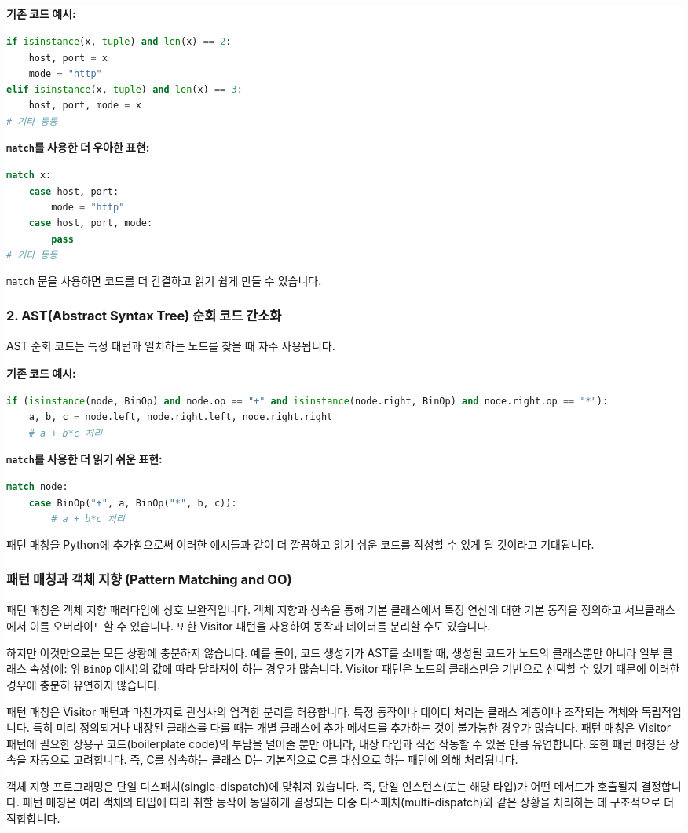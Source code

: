 **기존 코드 예시:**
```python
if isinstance(x, tuple) and len(x) == 2:
    host, port = x
    mode = "http"
elif isinstance(x, tuple) and len(x) == 3:
    host, port, mode = x
# 기타 등등
```

**`match`를 사용한 더 우아한 표현:**
```python
match x:
    case host, port:
        mode = "http"
    case host, port, mode:
        pass
# 기타 등등
```
`match` 문을 사용하면 코드를 더 간결하고 읽기 쉽게 만들 수 있습니다.

### 2. AST(Abstract Syntax Tree) 순회 코드 간소화
AST 순회 코드는 특정 패턴과 일치하는 노드를 찾을 때 자주 사용됩니다.

**기존 코드 예시:**
```python
if (isinstance(node, BinOp) and node.op == "+" and isinstance(node.right, BinOp) and node.right.op == "*"):
    a, b, c = node.left, node.right.left, node.right.right
    # a + b*c 처리
```

**`match`를 사용한 더 읽기 쉬운 표현:**
```python
match node:
    case BinOp("+", a, BinOp("*", b, c)):
        # a + b*c 처리
```
패턴 매칭을 Python에 추가함으로써 이러한 예시들과 같이 더 깔끔하고 읽기 쉬운 코드를 작성할 수 있게 될 것이라고 기대됩니다.

### 패턴 매칭과 객체 지향 (Pattern Matching and OO)
패턴 매칭은 객체 지향 패러다임에 상호 보완적입니다. 객체 지향과 상속을 통해 기본 클래스에서 특정 연산에 대한 기본 동작을 정의하고 서브클래스에서 이를 오버라이드할 수 있습니다. 또한 Visitor 패턴을 사용하여 동작과 데이터를 분리할 수도 있습니다.

하지만 이것만으로는 모든 상황에 충분하지 않습니다. 예를 들어, 코드 생성기가 AST를 소비할 때, 생성될 코드가 노드의 클래스뿐만 아니라 일부 클래스 속성(예: 위 `BinOp` 예시)의 값에 따라 달라져야 하는 경우가 많습니다. Visitor 패턴은 노드의 클래스만을 기반으로 선택할 수 있기 때문에 이러한 경우에 충분히 유연하지 않습니다.

패턴 매칭은 Visitor 패턴과 마찬가지로 관심사의 엄격한 분리를 허용합니다. 특정 동작이나 데이터 처리는 클래스 계층이나 조작되는 객체와 독립적입니다. 특히 미리 정의되거나 내장된 클래스를 다룰 때는 개별 클래스에 추가 메서드를 추가하는 것이 불가능한 경우가 많습니다. 패턴 매칭은 Visitor 패턴에 필요한 상용구 코드(boilerplate code)의 부담을 덜어줄 뿐만 아니라, 내장 타입과 직접 작동할 수 있을 만큼 유연합니다. 또한 패턴 매칭은 상속을 자동으로 고려합니다. 즉, C를 상속하는 클래스 D는 기본적으로 C를 대상으로 하는 패턴에 의해 처리됩니다.

객체 지향 프로그래밍은 단일 디스패치(single-dispatch)에 맞춰져 있습니다. 즉, 단일 인스턴스(또는 해당 타입)가 어떤 메서드가 호출될지 결정합니다. 패턴 매칭은 여러 객체의 타입에 따라 취할 동작이 동일하게 결정되는 다중 디스패치(multi-dispatch)와 같은 상황을 처리하는 데 구조적으로 더 적합합니다.
